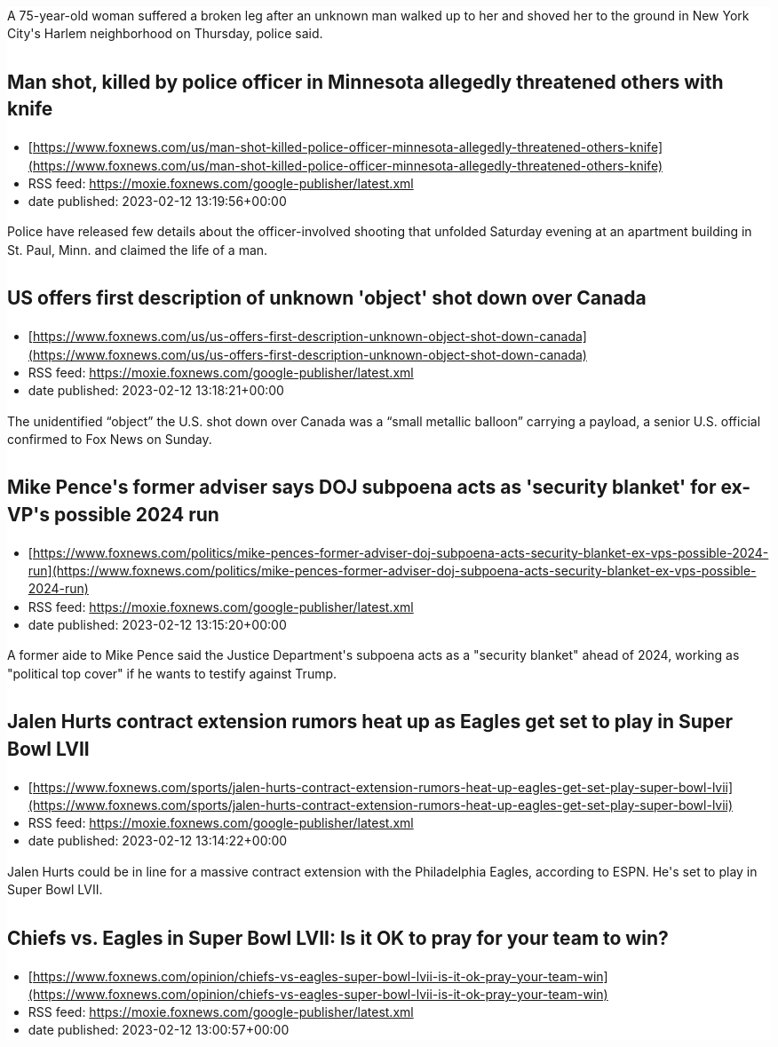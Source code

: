 A 75-year-old woman suffered a broken leg after an unknown man walked up to her and shoved her to the ground in New York City's Harlem neighborhood on Thursday, police said.

## Man shot, killed by police officer in Minnesota allegedly threatened others with knife
 - [https://www.foxnews.com/us/man-shot-killed-police-officer-minnesota-allegedly-threatened-others-knife](https://www.foxnews.com/us/man-shot-killed-police-officer-minnesota-allegedly-threatened-others-knife)
 - RSS feed: https://moxie.foxnews.com/google-publisher/latest.xml
 - date published: 2023-02-12 13:19:56+00:00

Police have released few details about the officer-involved shooting that unfolded Saturday evening at an apartment building in St. Paul, Minn. and claimed the life of a man.

## US offers first description of unknown 'object' shot down over Canada
 - [https://www.foxnews.com/us/us-offers-first-description-unknown-object-shot-down-canada](https://www.foxnews.com/us/us-offers-first-description-unknown-object-shot-down-canada)
 - RSS feed: https://moxie.foxnews.com/google-publisher/latest.xml
 - date published: 2023-02-12 13:18:21+00:00

The unidentified “object” the U.S. shot down over Canada was a “small metallic balloon” carrying a payload, a senior U.S. official confirmed to Fox News on Sunday.

## Mike Pence's former adviser says DOJ subpoena acts as 'security blanket' for ex-VP's possible 2024 run
 - [https://www.foxnews.com/politics/mike-pences-former-adviser-doj-subpoena-acts-security-blanket-ex-vps-possible-2024-run](https://www.foxnews.com/politics/mike-pences-former-adviser-doj-subpoena-acts-security-blanket-ex-vps-possible-2024-run)
 - RSS feed: https://moxie.foxnews.com/google-publisher/latest.xml
 - date published: 2023-02-12 13:15:20+00:00

A former aide to Mike Pence said the Justice Department's subpoena acts as a "security blanket" ahead of 2024, working as "political top cover" if he wants to testify against Trump.

## Jalen Hurts contract extension rumors heat up as Eagles get set to play in Super Bowl LVII
 - [https://www.foxnews.com/sports/jalen-hurts-contract-extension-rumors-heat-up-eagles-get-set-play-super-bowl-lvii](https://www.foxnews.com/sports/jalen-hurts-contract-extension-rumors-heat-up-eagles-get-set-play-super-bowl-lvii)
 - RSS feed: https://moxie.foxnews.com/google-publisher/latest.xml
 - date published: 2023-02-12 13:14:22+00:00

Jalen Hurts could be in line for a massive contract extension with the Philadelphia Eagles, according to ESPN. He's set to play in Super Bowl LVII.

## Chiefs vs. Eagles in Super Bowl LVII: Is it OK to pray for your team to win?
 - [https://www.foxnews.com/opinion/chiefs-vs-eagles-super-bowl-lvii-is-it-ok-pray-your-team-win](https://www.foxnews.com/opinion/chiefs-vs-eagles-super-bowl-lvii-is-it-ok-pray-your-team-win)
 - RSS feed: https://moxie.foxnews.com/google-publisher/latest.xml
 - date published: 2023-02-12 13:00:57+00:00

